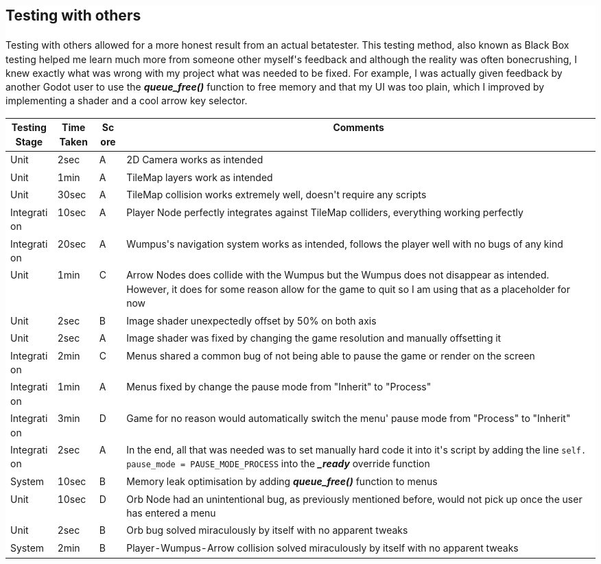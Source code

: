 ## Testing with others
Testing with others allowed for a more honest result from an actual betatester. This testing method, also known as Black Box testing helped me learn much more from someone other myself's feedback and although the reality was often bonecrushing, I knew exactly what was wrong with my project what was needed to be fixed. For example, I was actually given feedback by another Godot user to use the ***queue_free()*** function to free memory and that my UI was too plain, which I improved by implementing a shader and a cool arrow key selector.

| **Testing Stage** | **Time Taken** | **Score** | **Comments**                                                                                                                                                                                                                                     |
|-------------------|----------------|-----------|--------------------------------------------------------------------------------------------------------------------------------------------------------------------------------------------------------------------------------------------------|
| Unit              | 2sec           | A         | 2D Camera works as intended                                                                                                                                                                                                                      |
| Unit              | 1min           | A         | TileMap layers work as intended                                                                                                                                                                                                                  |
| Unit              | 30sec          | A         | TileMap collision works extremely well, doesn't require any scripts                                                                                                                                                                              |
| Integration       | 10sec          | A         | Player Node perfectly integrates against TileMap colliders, everything working perfectly                                                                                                                                                         |
| Integration       | 20sec          | A         | Wumpus's navigation system works as intended, follows the player well with no bugs of any kind                                                                                                                                                   |
| Unit              | 1min           | C         | Arrow Nodes does collide with the Wumpus but the Wumpus does not disappear as intended. However, it does for some reason allow for the game to quit so I am using that as a placeholder for now                                                  |
| Unit              | 2sec           | B         | Image shader unexpectedly offset by 50% on both axis                                                                                                                                                                                             |
| Unit              | 2sec           | A         | Image shader was fixed by changing the game resolution and manually offsetting it                                                                                                                                                                |
| Integration       | 2min           | C         | Menus shared a common bug of not being able to pause the game or render on the screen                                                                                                                                                            |
| Integration       | 1min           | A         | Menus fixed by change the pause mode from "Inherit" to "Process"                                                                                                                                                                                       |
| Integration       | 3min           | D         | Game for no reason would automatically switch the menu' pause mode from "Process" to "Inherit"                                                                                                                                                   |
| Integration       | 2sec           | A         | In the end, all that was needed was to set manually hard code it into it's script by adding the line ```self.pause_mode = PAUSE_MODE_PROCESS``` into the ***_ready*** override function                                                          |
| System            | 10sec          | B         | Memory leak optimisation by adding ***queue_free()*** function to menus                                                                                                                                                                          |
| Unit              | 10sec          | D         | Orb Node had an unintentional bug, as previously mentioned before, would not pick up once the user has entered a menu                                                                                                                            |
| Unit              | 2sec           | B         | Orb bug solved miraculously by itself with no apparent tweaks                                                                                                                                                                                    |
| System            | 2min           | B         | Player-Wumpus-Arrow collision solved miraculously by itself with no apparent tweaks                                                                                                                                                              |